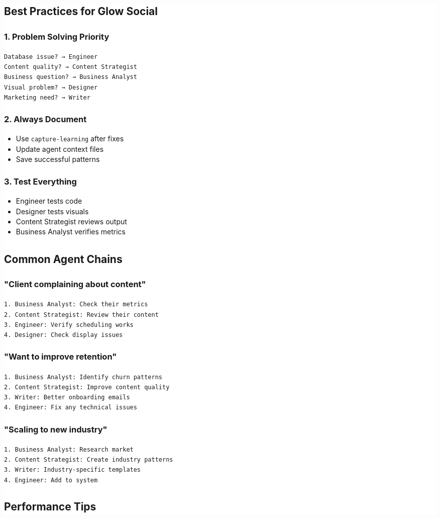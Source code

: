 ## Best Practices for Glow Social

### 1. Problem Solving Priority
```
Database issue? → Engineer
Content quality? → Content Strategist
Business question? → Business Analyst
Visual problem? → Designer
Marketing need? → Writer
```

### 2. Always Document
- Use `capture-learning` after fixes
- Update agent context files
- Save successful patterns

### 3. Test Everything
- Engineer tests code
- Designer tests visuals
- Content Strategist reviews output
- Business Analyst verifies metrics

## Common Agent Chains

### "Client complaining about content"
```
1. Business Analyst: Check their metrics
2. Content Strategist: Review their content
3. Engineer: Verify scheduling works
4. Designer: Check display issues
```

### "Want to improve retention"
```
1. Business Analyst: Identify churn patterns
2. Content Strategist: Improve content quality
3. Writer: Better onboarding emails
4. Engineer: Fix any technical issues
```

### "Scaling to new industry"
```
1. Business Analyst: Research market
2. Content Strategist: Create industry patterns
3. Writer: Industry-specific templates
4. Engineer: Add to system
```

## Performance Tips
